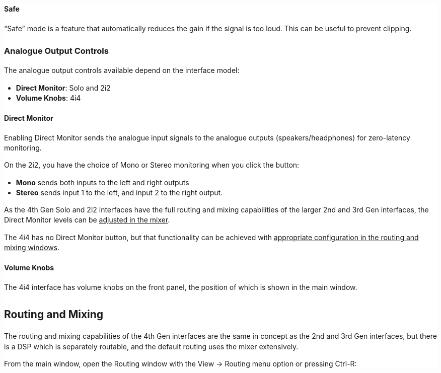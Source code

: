 #### Safe

“Safe” mode is a feature that automatically reduces the gain if the
signal is too loud. This can be useful to prevent clipping.

### Analogue Output Controls

The analogue output controls available depend on the interface model:

- **Direct Monitor**: Solo and 2i2
- **Volume Knobs**: 4i4

#### Direct Monitor

Enabling Direct Monitor sends the analogue input signals to the
analogue outputs (speakers/headphones) for zero-latency monitoring.

On the 2i2, you have the choice of Mono or Stereo monitoring when you
click the button:

- **Mono** sends both inputs to the left and right outputs
- **Stereo** sends input 1 to the left, and input 2 to the right
  output.

As the 4th Gen Solo and 2i2 interfaces have the full routing and
mixing capabilities of the larger 2nd and 3rd Gen interfaces, the
Direct Monitor levels can be [adjusted in the
mixer](#solo-direct-monitor).

The 4i4 has no Direct Monitor button, but that functionality can be
achieved with [appropriate configuration in the routing and mixing
windows](#4i4-sample-direct-monitor-configuration).

#### Volume Knobs

The 4i4 interface has volume knobs on the front panel, the position of
which is shown in the main window.

## Routing and Mixing

The routing and mixing capabilities of the 4th Gen interfaces are the
same in concept as the 2nd and 3rd Gen interfaces, but there is a DSP
which is separately routable, and the default routing uses the mixer
extensively.

From the main window, open the Routing window with the View → Routing
menu option or pressing Ctrl-R:
